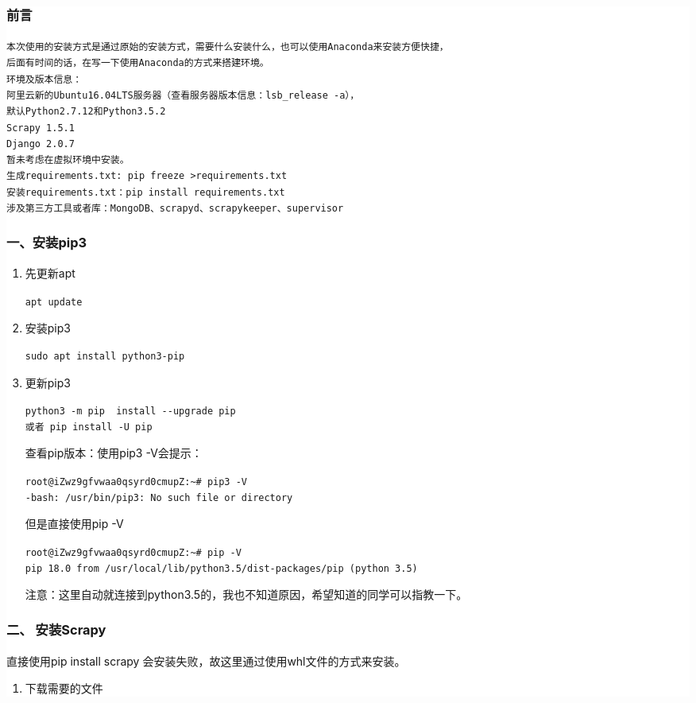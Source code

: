 ### 前言

	本次使用的安装方式是通过原始的安装方式，需要什么安装什么，也可以使用Anaconda来安装方便快捷，
	后面有时间的话，在写一下使用Anaconda的方式来搭建环境。
	环境及版本信息：
	阿里云新的Ubuntu16.04LTS服务器（查看服务器版本信息：lsb_release -a），
	默认Python2.7.12和Python3.5.2
	Scrapy 1.5.1 
	Django 2.0.7
	暂未考虑在虚拟环境中安装。
	生成requirements.txt: pip freeze >requirements.txt
	安装requirements.txt：pip install requirements.txt
	涉及第三方工具或者库：MongoDB、scrapyd、scrapykeeper、supervisor

### 一、安装pip3

 1. 先更新apt

    ```
    apt update
    ```

2. 安装pip3

    ```
    sudo apt install python3-pip 
    ```

3. 更新pip3

    ```
    python3 -m pip  install --upgrade pip 
    或者 pip install -U pip
    ```

    查看pip版本：使用pip3 -V会提示：

    ```
    root@iZwz9gfvwaa0qsyrd0cmupZ:~# pip3 -V
    -bash: /usr/bin/pip3: No such file or directory
    ```

    但是直接使用pip -V 

    ```
    root@iZwz9gfvwaa0qsyrd0cmupZ:~# pip -V
    pip 18.0 from /usr/local/lib/python3.5/dist-packages/pip (python 3.5)
    ```

    注意：这里自动就连接到python3.5的，我也不知道原因，希望知道的同学可以指教一下。

### 二、 安装Scrapy

直接使用pip install scrapy 会安装失败，故这里通过使用whl文件的方式来安装。

1. 下载需要的文件
